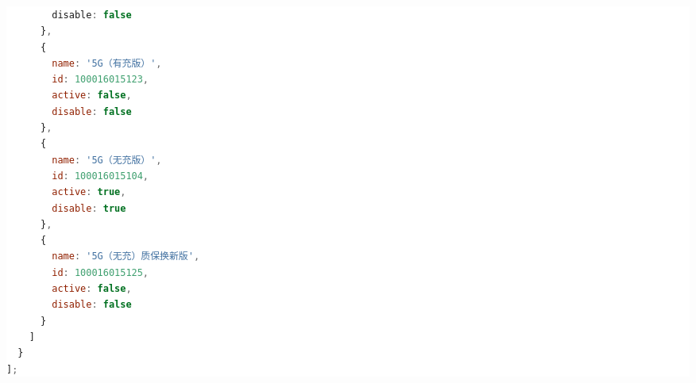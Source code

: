 ```javascript
        disable: false
      },
      {
        name: '5G（有充版）',
        id: 100016015123,
        active: false,
        disable: false
      },
      {
        name: '5G（无充版）',
        id: 100016015104,
        active: true,
        disable: true
      },
      {
        name: '5G（无充）质保换新版',
        id: 100016015125,
        active: false,
        disable: false
      }
    ]
  }
];
```
